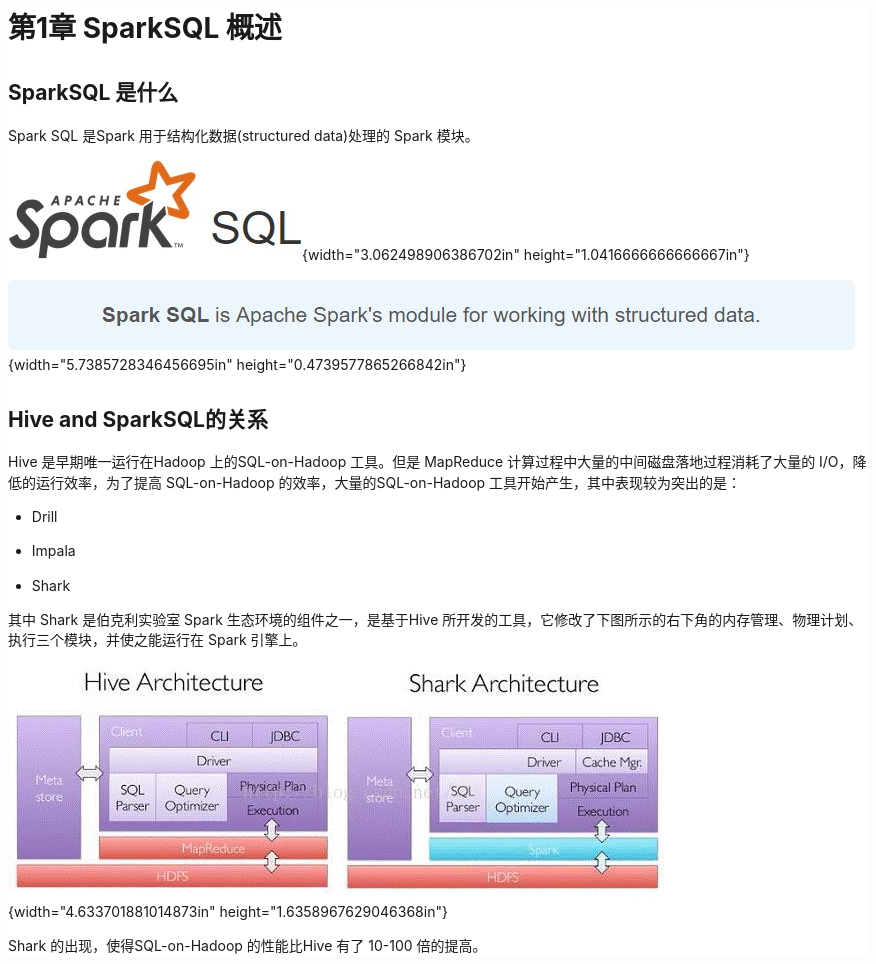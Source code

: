 

# 第1章 SparkSQL 概述

## SparkSQL 是什么

Spark SQL 是Spark 用于结构化数据(structured data)处理的 Spark 模块。

![](img/02_SparkSQL/image3.jpeg){width="3.062498906386702in" height="1.0416666666666667in"}

![](img/02_SparkSQL/image4.jpeg){width="5.7385728346456695in" height="0.4739577865266842in"}



## Hive and SparkSQL的关系



Hive 是早期唯一运行在Hadoop 上的SQL-on-Hadoop 工具。但是 MapReduce 计算过程中大量的中间磁盘落地过程消耗了大量的 I/O，降低的运行效率，为了提高 SQL-on-Hadoop 的效率，大量的SQL-on-Hadoop 工具开始产生，其中表现较为突出的是：

-   Drill

-   Impala

-   Shark

其中 Shark 是伯克利实验室 Spark 生态环境的组件之一，是基于Hive 所开发的工具，它修改了下图所示的右下角的内存管理、物理计划、执行三个模块，并使之能运行在 Spark 引擎上。

![](img/02_SparkSQL/image5.jpeg){width="4.633701881014873in" height="1.6358967629046368in"}

Shark 的出现，使得SQL-on-Hadoop 的性能比Hive 有了 10-100 倍的提高。
